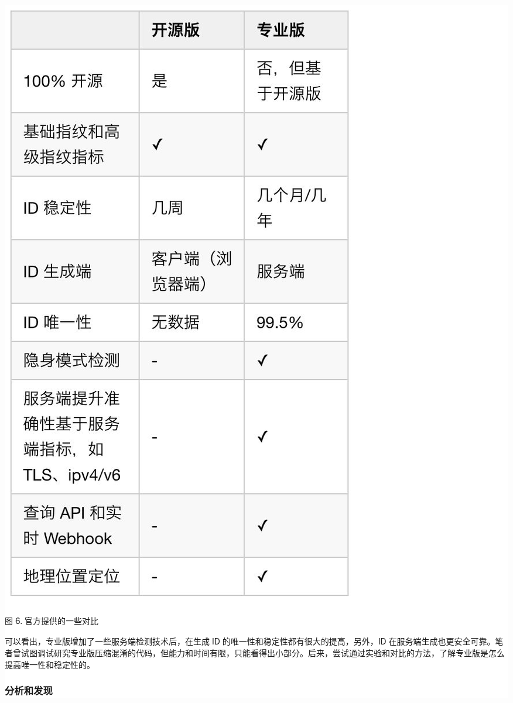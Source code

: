 <p><img src="assets/v2-b2e2f7bc9b1c6654a30ad8869a360eab_1440w.jpg" alt="img" /></p>
<p>图 6. 官方提供的一些对比</p>
<p>可以看出，专业版增加了一些服务端检测技术后，在生成 ID 的唯一性和稳定性都有很大的提高，另外，ID 在服务端生成也更安全可靠。笔者曾试图调试研究专业版压缩混淆的代码，但能力和时间有限，只能看得出小部分。后来，尝试通过实验和对比的方法，了解专业版是怎么提高唯一性和稳定性的。</p>
<h3><strong>分析和发现</strong></h3>